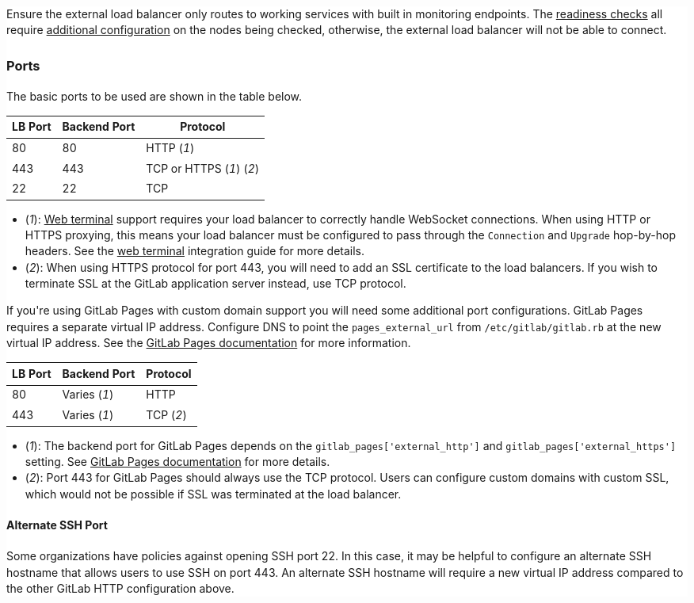 Ensure the external load balancer only routes to working services with built
in monitoring endpoints. The [readiness checks](../monitoring/health_check.md)
all require [additional configuration](../monitoring/ip_allowlist.md)
on the nodes being checked, otherwise, the external load balancer will not be able to
connect.

### Ports

The basic ports to be used are shown in the table below.

| LB Port | Backend Port | Protocol                 |
| ------- | ------------ | ------------------------ |
| 80      | 80           | HTTP (*1*)               |
| 443     | 443          | TCP or HTTPS (*1*) (*2*) |
| 22      | 22           | TCP                      |

- (*1*): [Web terminal](../../ci/environments/_index.md#web-terminals-deprecated) support requires
  your load balancer to correctly handle WebSocket connections. When using
  HTTP or HTTPS proxying, this means your load balancer must be configured
  to pass through the `Connection` and `Upgrade` hop-by-hop headers. See the
  [web terminal](../integration/terminal.md) integration guide for
  more details.
- (*2*): When using HTTPS protocol for port 443, you will need to add an SSL
  certificate to the load balancers. If you wish to terminate SSL at the
  GitLab application server instead, use TCP protocol.

If you're using GitLab Pages with custom domain support you will need some
additional port configurations.
GitLab Pages requires a separate virtual IP address. Configure DNS to point the
`pages_external_url` from `/etc/gitlab/gitlab.rb` at the new virtual IP address. See the
[GitLab Pages documentation](../pages/_index.md) for more information.

| LB Port | Backend Port  | Protocol  |
| ------- | ------------- | --------- |
| 80      | Varies (*1*)  | HTTP      |
| 443     | Varies (*1*)  | TCP (*2*) |

- (*1*): The backend port for GitLab Pages depends on the
  `gitlab_pages['external_http']` and `gitlab_pages['external_https']`
  setting. See [GitLab Pages documentation](../pages/_index.md) for more details.
- (*2*): Port 443 for GitLab Pages should always use the TCP protocol. Users can
  configure custom domains with custom SSL, which would not be possible
  if SSL was terminated at the load balancer.

#### Alternate SSH Port

Some organizations have policies against opening SSH port 22. In this case,
it may be helpful to configure an alternate SSH hostname that allows users
to use SSH on port 443. An alternate SSH hostname will require a new virtual IP address
compared to the other GitLab HTTP configuration above.
